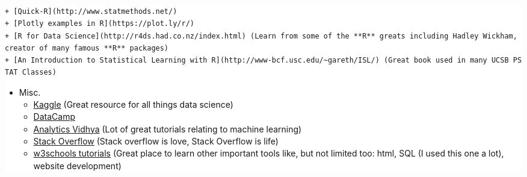 	+ [Quick-R](http://www.statmethods.net/)
	+ [Plotly examples in R](https://plot.ly/r/)
	+ [R for Data Science](http://r4ds.had.co.nz/index.html) (Learn from some of the **R** greats including Hadley Wickham, creator of many famous **R** packages)
	+ [An Introduction to Statistical Learning with R](http://www-bcf.usc.edu/~gareth/ISL/) (Great book used in many UCSB PSTAT Classes)

+ Misc. 
	+ [Kaggle](https://www.kaggle.com/) (Great resource for all things data science)
	+ [DataCamp](https://www.datacamp.com/)
	+ [Analytics Vidhya](https://www.analyticsvidhya.com) (Lot of great tutorials relating to machine learning)
	+ [Stack Overflow](http://stackoverflow.com/) (Stack overflow is love, Stack Overflow is life)
	+ [w3schools tutorials](https://www.w3schools.com/) (Great place to learn other important tools like, but not limited too: html, SQL (I used this one a lot), website development)

